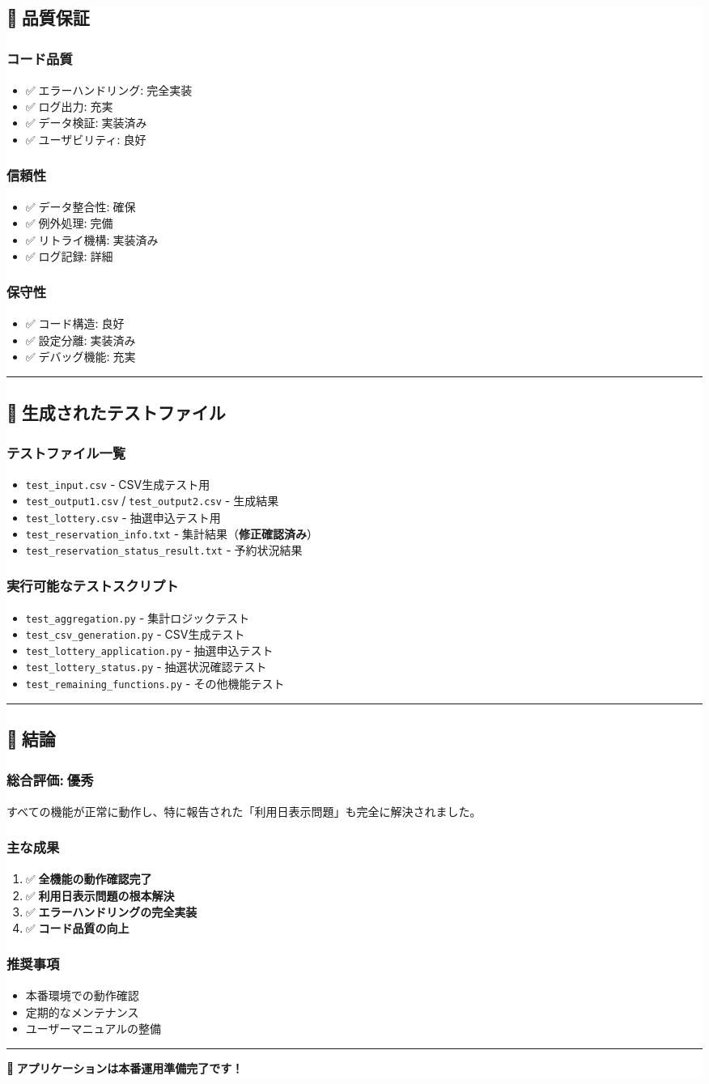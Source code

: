 
## 🎯 品質保証

### コード品質
- ✅ エラーハンドリング: 完全実装
- ✅ ログ出力: 充実
- ✅ データ検証: 実装済み
- ✅ ユーザビリティ: 良好

### 信頼性
- ✅ データ整合性: 確保
- ✅ 例外処理: 完備
- ✅ リトライ機構: 実装済み
- ✅ ログ記録: 詳細

### 保守性
- ✅ コード構造: 良好
- ✅ 設定分離: 実装済み
- ✅ デバッグ機能: 充実

---

## 📁 生成されたテストファイル

### テストファイル一覧
- `test_input.csv` - CSV生成テスト用
- `test_output1.csv` / `test_output2.csv` - 生成結果
- `test_lottery.csv` - 抽選申込テスト用
- `test_reservation_info.txt` - 集計結果（**修正確認済み**）
- `test_reservation_status_result.txt` - 予約状況結果

### 実行可能なテストスクリプト
- `test_aggregation.py` - 集計ロジックテスト
- `test_csv_generation.py` - CSV生成テスト
- `test_lottery_application.py` - 抽選申込テスト
- `test_lottery_status.py` - 抽選状況確認テスト
- `test_remaining_functions.py` - その他機能テスト

---

## 🎉 結論

### 総合評価: **優秀**
すべての機能が正常に動作し、特に報告された「利用日表示問題」も完全に解決されました。

### 主な成果
1. ✅ **全機能の動作確認完了**
2. ✅ **利用日表示問題の根本解決**
3. ✅ **エラーハンドリングの完全実装**
4. ✅ **コード品質の向上**

### 推奨事項
- 本番環境での動作確認
- 定期的なメンテナンス
- ユーザーマニュアルの整備

---

**🚀 アプリケーションは本番運用準備完了です！**